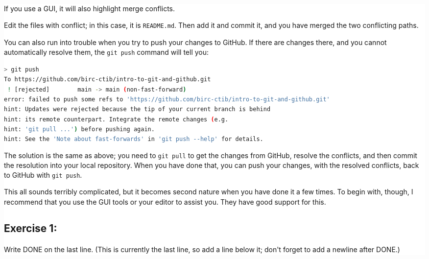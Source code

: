 
If you use a GUI, it will also highlight merge conflicts.

Edit the files with conflict; in this case, it is `README.md`. Then add it and commit it, and you have merged the two conflicting paths.

You can also run into trouble when you try to push your changes to GitHub. If there are changes there, and you cannot automatically resolve them, the `git push` command will tell you:

```sh
> git push
To https://github.com/birc-ctib/intro-to-git-and-github.git
 ! [rejected]        main -> main (non-fast-forward)
error: failed to push some refs to 'https://github.com/birc-ctib/intro-to-git-and-github.git'
hint: Updates were rejected because the tip of your current branch is behind
hint: its remote counterpart. Integrate the remote changes (e.g.
hint: 'git pull ...') before pushing again.
hint: See the 'Note about fast-forwards' in 'git push --help' for details.
```

The solution is the same as above; you need to `git pull` to get the changes from GitHub, resolve the conflicts, and then commit the resolution into your local repository. When you have done that, you can push your changes, with the resolved conflicts, back to GitHub with `git push`.

This all sounds terribly complicated, but it becomes second nature when you have done it a few times. To begin with, though, I recommend that you use the GUI tools or your editor to assist you. They have good support for this.



## Exercise 1:

Write DONE on the last line. (This is currently the last line, so add a line below it; don't forget to add a newline after DONE.)

